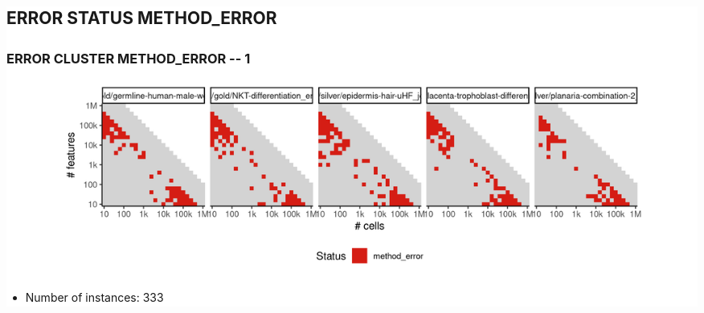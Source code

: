 ## ERROR STATUS METHOD_ERROR

### ERROR CLUSTER METHOD_ERROR -- 1
![Cluster plot](error_class_plots/ouijaflow_method_error_1.png)

 * Number of instances: 333